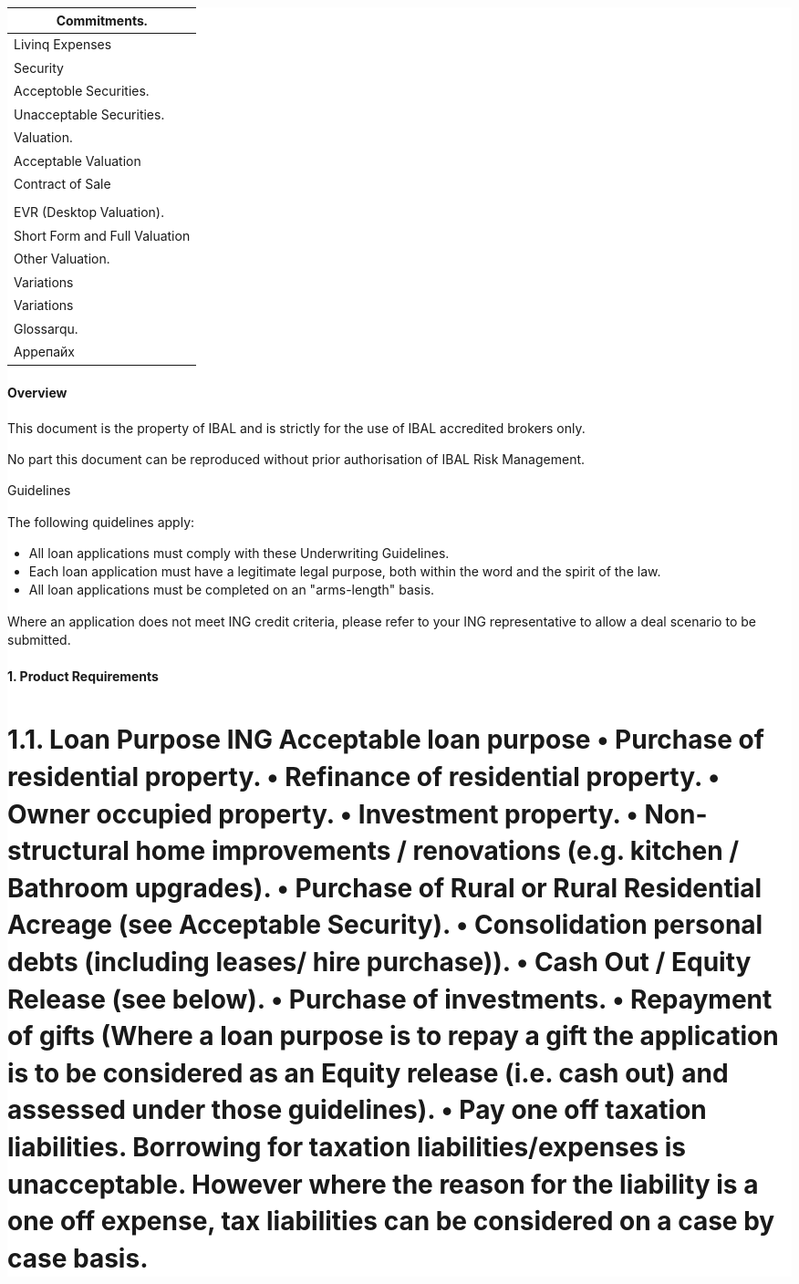 | Commitments. |
| --- |
| Livinq Expenses |
| Security |
| Acceptoble Securities. |
| Unacceptable Securities. |
| Valuation. |
| Acceptable Valuation |
| Contract of Sale |
|  |
| EVR (Desktop Valuation). |
| Short Form and Full Valuation |
| Other Valuation. |
| Variations |
| Variations |
| Glossarqu. |
| Аррепайх |

#### Overview

This document is the property of IBAL and is strictly for the use of IBAL accredited brokers only.

No part this document can be reproduced without prior authorisation of IBAL Risk Management.

Guidelines

The following quidelines apply:

- All loan applications must comply with these Underwriting Guidelines.
- Each loan application must have a legitimate legal purpose, both within the word and the spirit of the law.
- All loan applications must be completed on an "arms-length" basis.

Where an application does not meet ING credit criteria, please refer to your ING representative to allow a deal scenario to be submitted.

#### 1. **Product Requirements**

# **1.1. Loan Purpose** ING **Acceptable loan purpose** • Purchase of residential property. • Refinance of residential property. • Owner occupied property. • Investment property. • Non-structural home improvements / renovations (e.g. kitchen / Bathroom upgrades). • Purchase of Rural or Rural Residential Acreage (see Acceptable Security). • Consolidation personal debts (including leases/ hire purchase)). • Cash Out / Equity Release (see below). • Purchase of investments. • Repayment of gifts (Where a loan purpose is to repay a gift the application is to be considered as an Equity release (i.e. cash out) and assessed under those guidelines). • Pay one off taxation liabilities. Borrowing for taxation liabilities/expenses is unacceptable. However where the reason for the liability is a one off expense, tax liabilities can be considered on a case by case basis.
